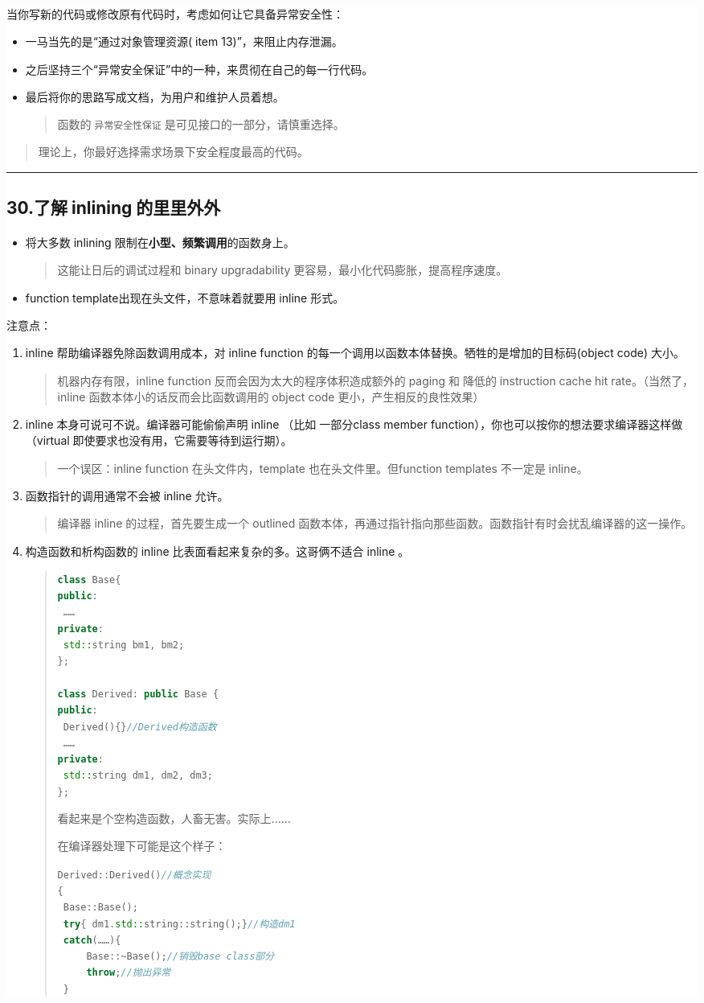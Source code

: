 当你写新的代码或修改原有代码时，考虑如何让它具备异常安全性：

- 一马当先的是“通过对象管理资源( item 13)”，来阻止内存泄漏。

- 之后坚持三个“异常安全保证”中的一种，来贯彻在自己的每一行代码。

- 最后将你的思路写成文档，为用户和维护人员着想。

  > 函数的 ``异常安全性保证`` 是可见接口的一部分，请慎重选择。

> 理论上，你最好选择需求场景下安全程度最高的代码。


---
## 30.了解 inlining 的里里外外

- 将大多数 inlining 限制在**小型、频繁调用**的函数身上。

  > 这能让日后的调试过程和 binary upgradability 更容易，最小化代码膨胀，提高程序速度。

- function template出现在头文件，不意味着就要用 inline 形式。

注意点：

1. inline 帮助编译器免除函数调用成本，对 inline function 的每一个调用以函数本体替换。牺牲的是增加的目标码(object code) 大小。

   > 机器内存有限，inline function 反而会因为太大的程序体积造成额外的 paging 和 降低的 instruction cache hit rate。（当然了，inline 函数本体小的话反而会比函数调用的 object code 更小，产生相反的良性效果）

2. inline 本身可说可不说。编译器可能偷偷声明 inline （比如 一部分class member function），你也可以按你的想法要求编译器这样做（virtual 即使要求也没有用，它需要等待到运行期）。       

   > 一个误区：inline function 在头文件内，template 也在头文件里。但function templates 不一定是 inline。

3. 函数指针的调用通常不会被 inline 允许。

   > 编译器 inline 的过程，首先要生成一个 outlined 函数本体，再通过指针指向那些函数。函数指针有时会扰乱编译器的这一操作。

4. 构造函数和析构函数的 inline 比表面看起来复杂的多。这哥俩不适合 inline 。

   > ```cpp
   > class Base{
   > public:
   >  ……
   > private:
   >  std::string bm1, bm2;
   > };
   > 
   > class Derived: public Base {
   > public:
   >  Derived(){}//Derived构造函数
   >  ……
   > private:
   >  std::string dm1, dm2, dm3;
   > };
   > 
   > ```
   >
   > 看起来是个空构造函数，人畜无害。实际上......
   >
   > 在编译器处理下可能是这个样子：
   >
   > ```cpp
   > Derived::Derived()//概念实现
   > {
   >  Base::Base();
   >  try{ dm1.std::string::string();}//构造dm1
   >  catch(……){
   >      Base::~Base();//销毁base class部分
   >      throw;//抛出异常
   >  }
